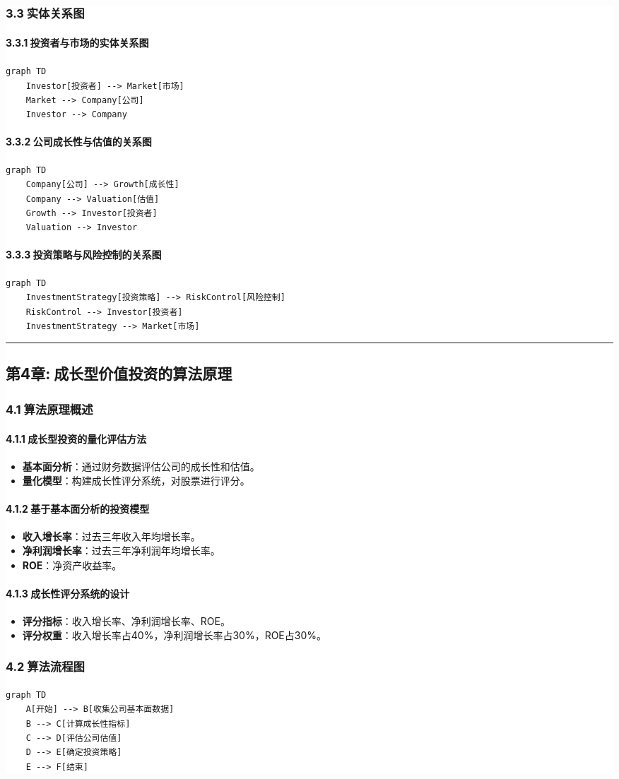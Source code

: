 ### 3.3 实体关系图

#### 3.3.1 投资者与市场的实体关系图
```mermaid
graph TD
    Investor[投资者] --> Market[市场]
    Market --> Company[公司]
    Investor --> Company
```

#### 3.3.2 公司成长性与估值的关系图
```mermaid
graph TD
    Company[公司] --> Growth[成长性]
    Company --> Valuation[估值]
    Growth --> Investor[投资者]
    Valuation --> Investor
```

#### 3.3.3 投资策略与风险控制的关系图
```mermaid
graph TD
    InvestmentStrategy[投资策略] --> RiskControl[风险控制]
    RiskControl --> Investor[投资者]
    InvestmentStrategy --> Market[市场]
```

---

## 第4章: 成长型价值投资的算法原理

### 4.1 算法原理概述

#### 4.1.1 成长型投资的量化评估方法
- **基本面分析**：通过财务数据评估公司的成长性和估值。
- **量化模型**：构建成长性评分系统，对股票进行评分。

#### 4.1.2 基于基本面分析的投资模型
- **收入增长率**：过去三年收入年均增长率。
- **净利润增长率**：过去三年净利润年均增长率。
- **ROE**：净资产收益率。

#### 4.1.3 成长性评分系统的设计
- **评分指标**：收入增长率、净利润增长率、ROE。
- **评分权重**：收入增长率占40%，净利润增长率占30%，ROE占30%。

### 4.2 算法流程图

```mermaid
graph TD
    A[开始] --> B[收集公司基本面数据]
    B --> C[计算成长性指标]
    C --> D[评估公司估值]
    D --> E[确定投资策略]
    E --> F[结束]
```
